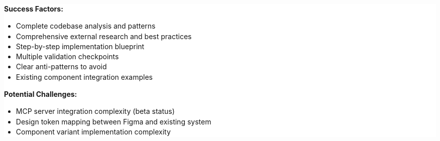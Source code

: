 **Success Factors:**
- Complete codebase analysis and patterns
- Comprehensive external research and best practices
- Step-by-step implementation blueprint
- Multiple validation checkpoints
- Clear anti-patterns to avoid
- Existing component integration examples

**Potential Challenges:**
- MCP server integration complexity (beta status)
- Design token mapping between Figma and existing system
- Component variant implementation complexity